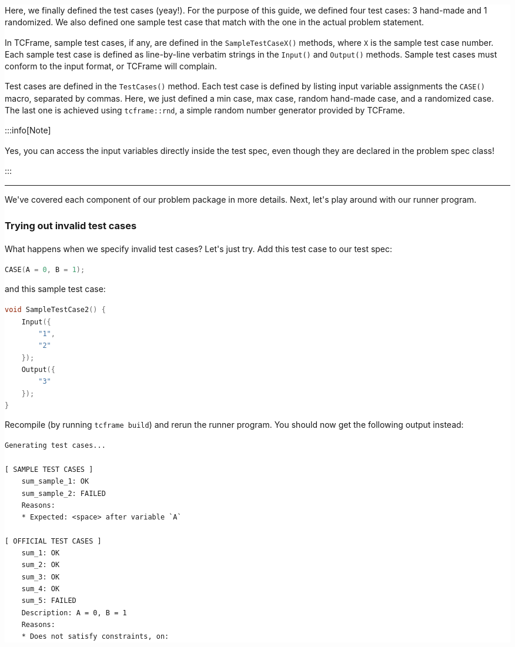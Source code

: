 Here, we finally defined the test cases (yeay!). For the purpose of this guide, we defined four test cases: 3 hand-made and 1 randomized. We also defined one sample test case that match with the one in the actual problem statement.

In TCFrame, sample test cases, if any, are defined in the `SampleTestCaseX()` methods, where `X` is the sample test case number. Each sample test case is defined as line-by-line verbatim strings in the `Input()` and `Output()` methods. Sample test cases must conform to the input format, or TCFrame will complain.

Test cases are defined in the `TestCases()` method. Each test case is defined by listing input variable assignments the `CASE()` macro, separated by commas. Here, we just defined a min case, max case, random hand-made case, and a randomized case. The last one is achieved using `tcframe::rnd`, a simple random number generator provided by TCFrame.

:::info[Note]

Yes, you can access the input variables directly inside the test spec, even though they are declared in the problem spec class!

:::

----

We've covered each component of our problem package in more details. Next, let's play around with our runner program.

### Trying out invalid test cases

What happens when we specify invalid test cases? Let's just try. Add this test case to our test spec:

```cpp
CASE(A = 0, B = 1);
```

and this sample test case:

```cpp
void SampleTestCase2() {
    Input({
        "1",
        "2"
    });
    Output({
        "3"
    });
}
```

Recompile (by running `tcframe build`) and rerun the runner program. You should now get the following output instead:

```
Generating test cases...

[ SAMPLE TEST CASES ]
    sum_sample_1: OK
    sum_sample_2: FAILED
    Reasons:
    * Expected: <space> after variable `A`

[ OFFICIAL TEST CASES ]
    sum_1: OK
    sum_2: OK
    sum_3: OK
    sum_4: OK
    sum_5: FAILED
    Description: A = 0, B = 1
    Reasons:
    * Does not satisfy constraints, on:
```